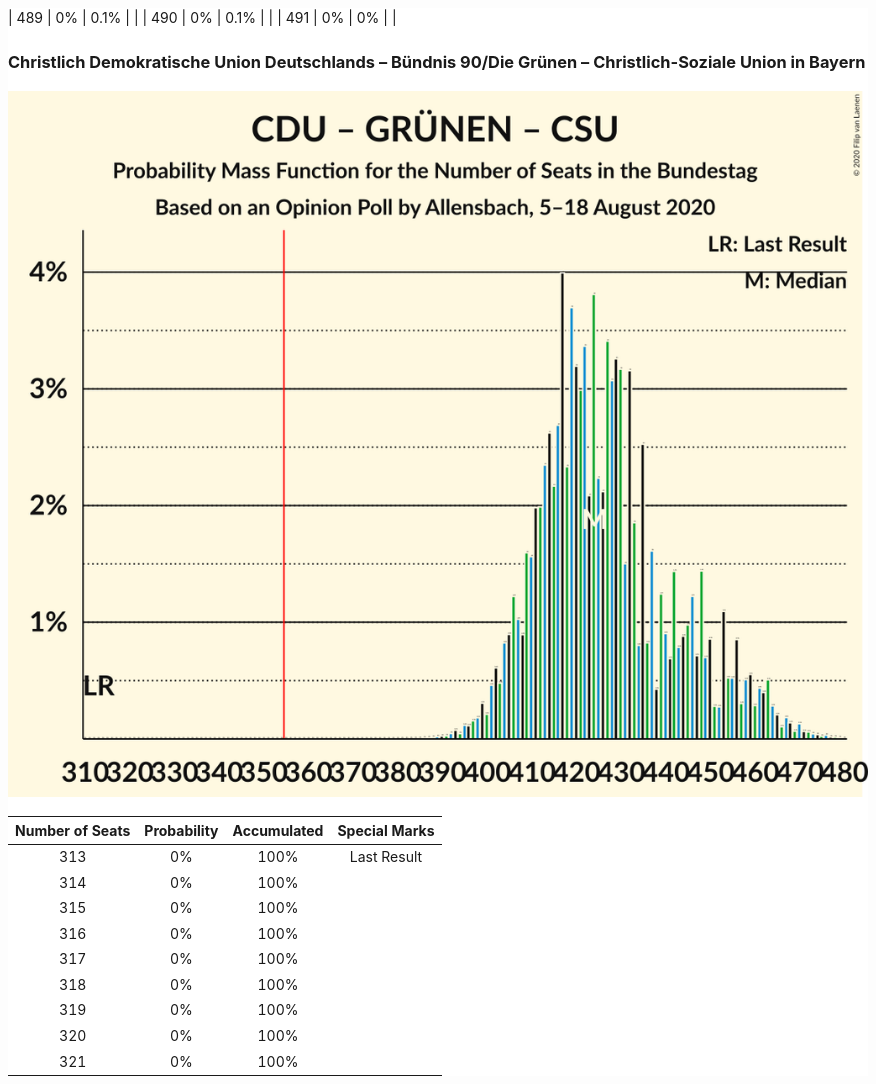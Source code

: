 | 489 | 0% | 0.1% |  |
| 490 | 0% | 0.1% |  |
| 491 | 0% | 0% |  |

### Christlich Demokratische Union Deutschlands – Bündnis 90/Die Grünen – Christlich-Soziale Union in Bayern

![Graph with seats probability mass function not yet produced](2020-08-18-Allensbach-coalitions-seats-pmf-cdu–grünen–csu.png "Seats Probability Mass Function")

| Number of Seats | Probability | Accumulated | Special Marks |
|:---------------:|:-----------:|:-----------:|:-------------:|
| 313 | 0% | 100% | Last Result |
| 314 | 0% | 100% |  |
| 315 | 0% | 100% |  |
| 316 | 0% | 100% |  |
| 317 | 0% | 100% |  |
| 318 | 0% | 100% |  |
| 319 | 0% | 100% |  |
| 320 | 0% | 100% |  |
| 321 | 0% | 100% |  |